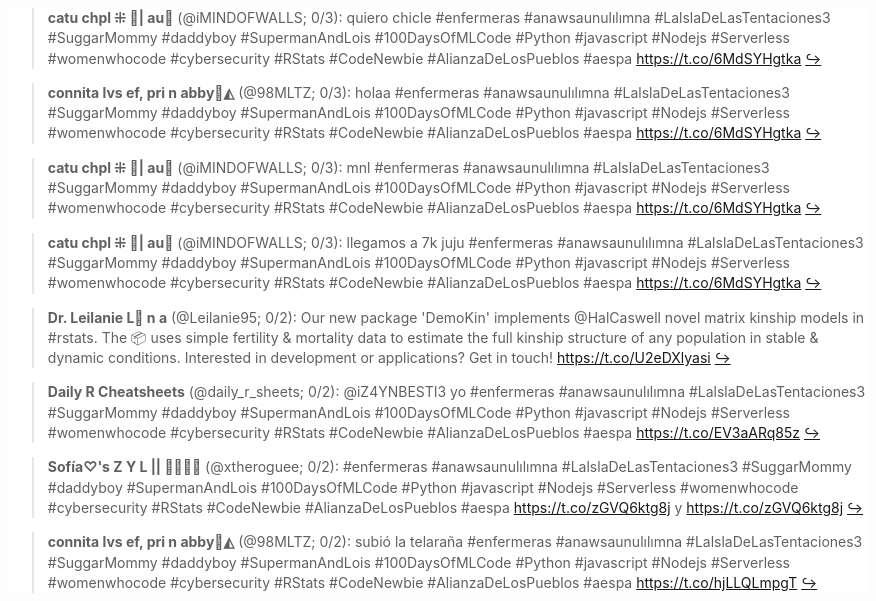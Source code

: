 


> **catu chpl ⁜ 🦉| au📌** (@iMINDOFWALLS; 0/3): quiero chicle #enfermeras #anawsaunulılımna #LalslaDeLasTentaciones3 #SuggarMommy #daddyboy #SupermanAndLois #100DaysOfMLCode #Python #javascript #Nodejs #Serverless #womenwhocode #cybersecurity #RStats #CodeNewbie #AlianzaDeLosPueblos #aespa https://t.co/6MdSYHgtka  [&#8618;](https://twitter.com/dataandme/status/1401048033064804352)




> **connita lvs ef, pri n abby🦉◭** (@98MLTZ; 0/3): holaa  #enfermeras #anawsaunulılımna #LalslaDeLasTentaciones3 #SuggarMommy #daddyboy #SupermanAndLois #100DaysOfMLCode #Python #javascript #Nodejs #Serverless #womenwhocode #cybersecurity #RStats #CodeNewbie #AlianzaDeLosPueblos #aespa https://t.co/6MdSYHgtka  [&#8618;](https://twitter.com/dataandme/status/1401046950036844545)




> **catu chpl ⁜ 🦉| au📌** (@iMINDOFWALLS; 0/3): mnl #enfermeras #anawsaunulılımna #LalslaDeLasTentaciones3 #SuggarMommy #daddyboy #SupermanAndLois #100DaysOfMLCode #Python #javascript #Nodejs #Serverless #womenwhocode #cybersecurity #RStats #CodeNewbie #AlianzaDeLosPueblos #aespa https://t.co/6MdSYHgtka  [&#8618;](https://twitter.com/dataandme/status/1401048479380684800)




> **catu chpl ⁜ 🦉| au📌** (@iMINDOFWALLS; 0/3): llegamos a 7k juju #enfermeras #anawsaunulılımna #LalslaDeLasTentaciones3 #SuggarMommy #daddyboy #SupermanAndLois #100DaysOfMLCode #Python #javascript #Nodejs #Serverless #womenwhocode #cybersecurity #RStats #CodeNewbie #AlianzaDeLosPueblos #aespa https://t.co/6MdSYHgtka  [&#8618;](https://twitter.com/dataandme/status/1401047043632730114)




> **Dr. Leilanie L🌙 n a** (@Leilanie95; 0/2): Our new package 'DemoKin' implements @HalCaswell novel matrix kinship models in #rstats. The 📦 uses simple fertility &amp; mortality data to estimate the full kinship structure of any population in stable &amp; dynamic conditions. Interested in development or applications? Get in touch! https://t.co/U2eDXlyasi  [&#8618;](https://twitter.com/dataandme/status/1401060903508971521)




> **Daily R Cheatsheets** (@daily_r_sheets; 0/2): @iZ4YNBESTI3 yo #enfermeras #anawsaunulılımna #LalslaDeLasTentaciones3 #SuggarMommy #daddyboy #SupermanAndLois #100DaysOfMLCode #Python #javascript #Nodejs #Serverless #womenwhocode #cybersecurity #RStats #CodeNewbie #AlianzaDeLosPueblos #aespa https://t.co/EV3aARq85z  [&#8618;](https://twitter.com/dataandme/status/1401053256089059328)




> **Sofía♡'s Z Y L || 🏴‍☠️🇨🇱** (@xtheroguee; 0/2): #enfermeras #anawsaunulılımna #LalslaDeLasTentaciones3 #SuggarMommy #daddyboy #SupermanAndLois #100DaysOfMLCode #Python #javascript #Nodejs #Serverless #womenwhocode #cybersecurity #RStats #CodeNewbie #AlianzaDeLosPueblos #aespa https://t.co/zGVQ6ktg8j y https://t.co/zGVQ6ktg8j  [&#8618;](https://twitter.com/dataandme/status/1401055484652789761)




> **connita lvs ef, pri n abby🦉◭** (@98MLTZ; 0/2): subió la telaraña #enfermeras #anawsaunulılımna #LalslaDeLasTentaciones3 #SuggarMommy #daddyboy #SupermanAndLois #100DaysOfMLCode #Python #javascript #Nodejs #Serverless #womenwhocode #cybersecurity #RStats #CodeNewbie #AlianzaDeLosPueblos #aespa https://t.co/hjLLQLmpgT  [&#8618;](https://twitter.com/dataandme/status/1401050001799790595)
